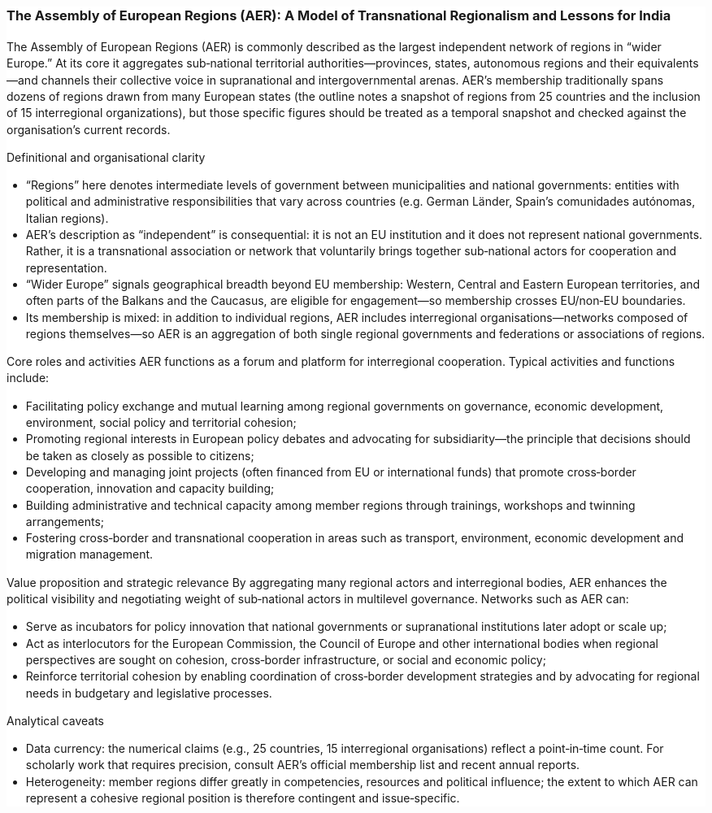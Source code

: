 ### The Assembly of European Regions (AER): A Model of Transnational Regionalism and Lessons for India

The Assembly of European Regions (AER) is commonly described as the largest independent network of regions in “wider Europe.” At its core it aggregates sub‑national territorial authorities—provinces, states, autonomous regions and their equivalents—and channels their collective voice in supranational and intergovernmental arenas. AER’s membership traditionally spans dozens of regions drawn from many European states (the outline notes a snapshot of regions from 25 countries and the inclusion of 15 interregional organizations), but those specific figures should be treated as a temporal snapshot and checked against the organisation’s current records.

Definitional and organisational clarity
- “Regions” here denotes intermediate levels of government between municipalities and national governments: entities with political and administrative responsibilities that vary across countries (e.g. German Länder, Spain’s comunidades autónomas, Italian regions).
- AER’s description as “independent” is consequential: it is not an EU institution and it does not represent national governments. Rather, it is a transnational association or network that voluntarily brings together sub‑national actors for cooperation and representation.
- “Wider Europe” signals geographical breadth beyond EU membership: Western, Central and Eastern European territories, and often parts of the Balkans and the Caucasus, are eligible for engagement—so membership crosses EU/non‑EU boundaries.
- Its membership is mixed: in addition to individual regions, AER includes interregional organisations—networks composed of regions themselves—so AER is an aggregation of both single regional governments and federations or associations of regions.

Core roles and activities
AER functions as a forum and platform for interregional cooperation. Typical activities and functions include:
- Facilitating policy exchange and mutual learning among regional governments on governance, economic development, environment, social policy and territorial cohesion;
- Promoting regional interests in European policy debates and advocating for subsidiarity—the principle that decisions should be taken as closely as possible to citizens;
- Developing and managing joint projects (often financed from EU or international funds) that promote cross‑border cooperation, innovation and capacity building;
- Building administrative and technical capacity among member regions through trainings, workshops and twinning arrangements;
- Fostering cross‑border and transnational cooperation in areas such as transport, environment, economic development and migration management.

Value proposition and strategic relevance
By aggregating many regional actors and interregional bodies, AER enhances the political visibility and negotiating weight of sub‑national actors in multilevel governance. Networks such as AER can:
- Serve as incubators for policy innovation that national governments or supranational institutions later adopt or scale up;
- Act as interlocutors for the European Commission, the Council of Europe and other international bodies when regional perspectives are sought on cohesion, cross‑border infrastructure, or social and economic policy;
- Reinforce territorial cohesion by enabling coordination of cross‑border development strategies and by advocating for regional needs in budgetary and legislative processes.

Analytical caveats
- Data currency: the numerical claims (e.g., 25 countries, 15 interregional organisations) reflect a point‑in‑time count. For scholarly work that requires precision, consult AER’s official membership list and recent annual reports.
- Heterogeneity: member regions differ greatly in competencies, resources and political influence; the extent to which AER can represent a cohesive regional position is therefore contingent and issue‑specific.
